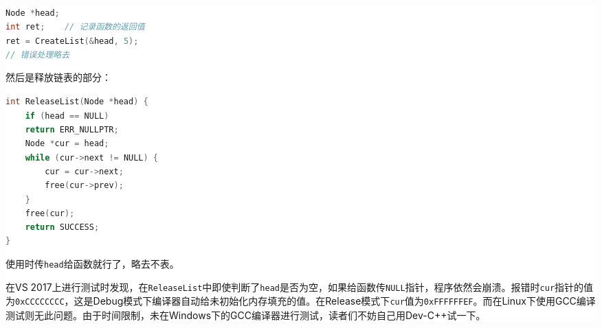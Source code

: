 ```c
Node *head;
int ret;    // 记录函数的返回值
ret = CreateList(&head, 5);
// 错误处理略去
```

然后是释放链表的部分：
```c
int ReleaseList(Node *head) {
    if (head == NULL)
    return ERR_NULLPTR;
    Node *cur = head;
    while (cur->next != NULL) {
        cur = cur->next;
        free(cur->prev);
    }
    free(cur);
    return SUCCESS;
}
```
使用时传`head`给函数就行了，略去不表。

在VS 2017上进行测试时发现，在`ReleaseList`中即使判断了`head`是否为空，如果给函数传`NULL`指针，程序依然会崩溃。报错时`cur`指针的值为`0xCCCCCCCC`，这是Debug模式下编译器自动给未初始化内存填充的值。在Release模式下`cur`值为`0xFFFFFFEF`。而在Linux下使用GCC编译测试则无此问题。由于时间限制，未在Windows下的GCC编译器进行测试，读者们不妨自己用Dev-C++试一下。